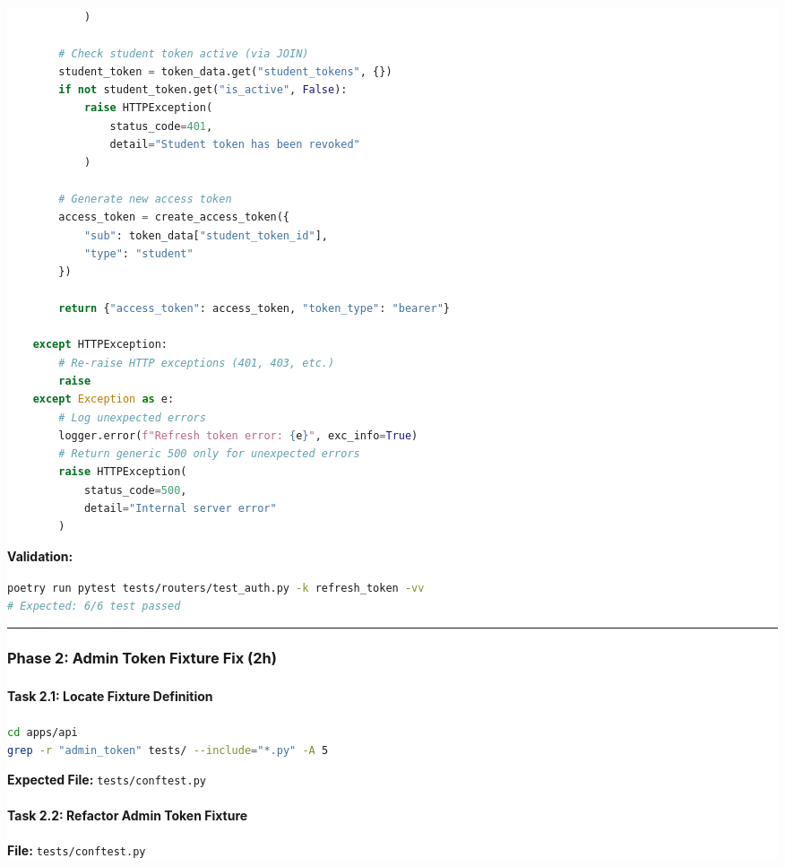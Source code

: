 ```python
            )
        
        # Check student token active (via JOIN)
        student_token = token_data.get("student_tokens", {})
        if not student_token.get("is_active", False):
            raise HTTPException(
                status_code=401,
                detail="Student token has been revoked"
            )
        
        # Generate new access token
        access_token = create_access_token({
            "sub": token_data["student_token_id"],
            "type": "student"
        })
        
        return {"access_token": access_token, "token_type": "bearer"}
        
    except HTTPException:
        # Re-raise HTTP exceptions (401, 403, etc.)
        raise
    except Exception as e:
        # Log unexpected errors
        logger.error(f"Refresh token error: {e}", exc_info=True)
        # Return generic 500 only for unexpected errors
        raise HTTPException(
            status_code=500,
            detail="Internal server error"
        )
```

**Validation:**
```bash
poetry run pytest tests/routers/test_auth.py -k refresh_token -vv
# Expected: 6/6 test passed
```

---

### Phase 2: Admin Token Fixture Fix (2h)

#### Task 2.1: Locate Fixture Definition
```bash
cd apps/api
grep -r "admin_token" tests/ --include="*.py" -A 5
```

**Expected File:** `tests/conftest.py`

#### Task 2.2: Refactor Admin Token Fixture

**File:** `tests/conftest.py`
